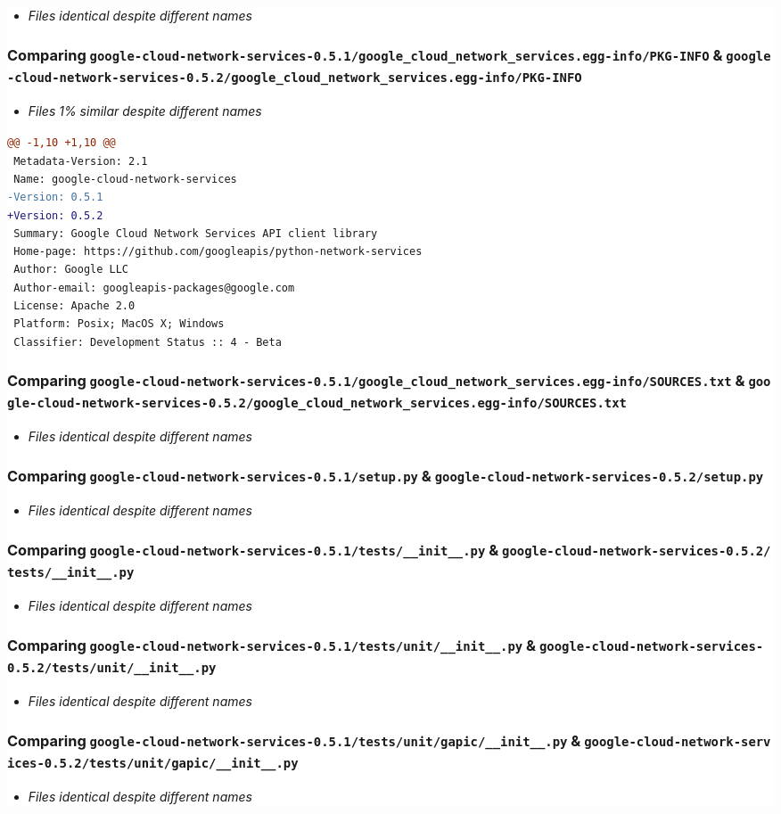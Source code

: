  * *Files identical despite different names*

### Comparing `google-cloud-network-services-0.5.1/google_cloud_network_services.egg-info/PKG-INFO` & `google-cloud-network-services-0.5.2/google_cloud_network_services.egg-info/PKG-INFO`

 * *Files 1% similar despite different names*

```diff
@@ -1,10 +1,10 @@
 Metadata-Version: 2.1
 Name: google-cloud-network-services
-Version: 0.5.1
+Version: 0.5.2
 Summary: Google Cloud Network Services API client library
 Home-page: https://github.com/googleapis/python-network-services
 Author: Google LLC
 Author-email: googleapis-packages@google.com
 License: Apache 2.0
 Platform: Posix; MacOS X; Windows
 Classifier: Development Status :: 4 - Beta
```

### Comparing `google-cloud-network-services-0.5.1/google_cloud_network_services.egg-info/SOURCES.txt` & `google-cloud-network-services-0.5.2/google_cloud_network_services.egg-info/SOURCES.txt`

 * *Files identical despite different names*

### Comparing `google-cloud-network-services-0.5.1/setup.py` & `google-cloud-network-services-0.5.2/setup.py`

 * *Files identical despite different names*

### Comparing `google-cloud-network-services-0.5.1/tests/__init__.py` & `google-cloud-network-services-0.5.2/tests/__init__.py`

 * *Files identical despite different names*

### Comparing `google-cloud-network-services-0.5.1/tests/unit/__init__.py` & `google-cloud-network-services-0.5.2/tests/unit/__init__.py`

 * *Files identical despite different names*

### Comparing `google-cloud-network-services-0.5.1/tests/unit/gapic/__init__.py` & `google-cloud-network-services-0.5.2/tests/unit/gapic/__init__.py`

 * *Files identical despite different names*
